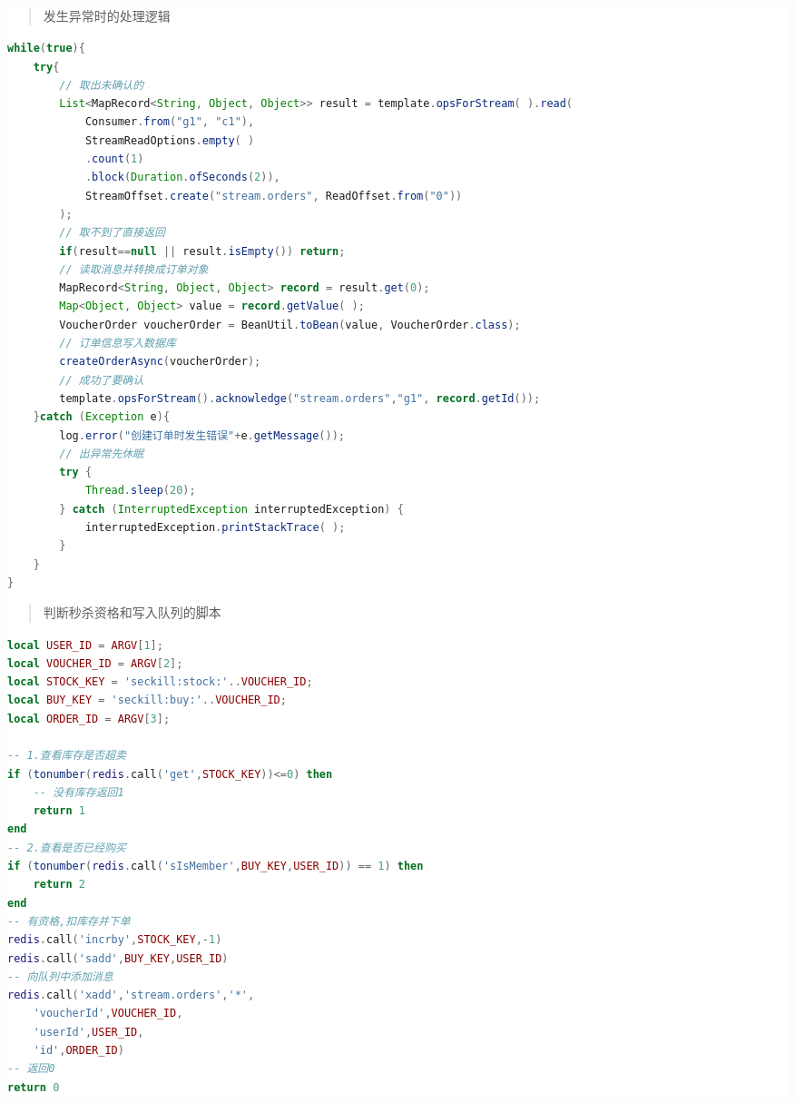 > 发生异常时的处理逻辑

```java
while(true){
    try{
        // 取出未确认的
        List<MapRecord<String, Object, Object>> result = template.opsForStream( ).read(
            Consumer.from("g1", "c1"),
            StreamReadOptions.empty( )
            .count(1)
            .block(Duration.ofSeconds(2)),
            StreamOffset.create("stream.orders", ReadOffset.from("0"))
        );
        // 取不到了直接返回
        if(result==null || result.isEmpty()) return;
        // 读取消息并转换成订单对象
        MapRecord<String, Object, Object> record = result.get(0);
        Map<Object, Object> value = record.getValue( );
        VoucherOrder voucherOrder = BeanUtil.toBean(value, VoucherOrder.class);
        // 订单信息写入数据库
        createOrderAsync(voucherOrder);
        // 成功了要确认
        template.opsForStream().acknowledge("stream.orders","g1", record.getId());
    }catch (Exception e){
        log.error("创建订单时发生错误"+e.getMessage());
        // 出异常先休眠
        try {
            Thread.sleep(20);
        } catch (InterruptedException interruptedException) {
            interruptedException.printStackTrace( );
        }
    }
}
```

> 判断秒杀资格和写入队列的脚本

```lua
local USER_ID = ARGV[1];
local VOUCHER_ID = ARGV[2];
local STOCK_KEY = 'seckill:stock:'..VOUCHER_ID;
local BUY_KEY = 'seckill:buy:'..VOUCHER_ID;
local ORDER_ID = ARGV[3];

-- 1.查看库存是否超卖
if (tonumber(redis.call('get',STOCK_KEY))<=0) then
    -- 没有库存返回1
    return 1
end
-- 2.查看是否已经购买
if (tonumber(redis.call('sIsMember',BUY_KEY,USER_ID)) == 1) then
    return 2
end
-- 有资格,扣库存并下单
redis.call('incrby',STOCK_KEY,-1)
redis.call('sadd',BUY_KEY,USER_ID)
-- 向队列中添加消息
redis.call('xadd','stream.orders','*',
    'voucherId',VOUCHER_ID,
    'userId',USER_ID,
    'id',ORDER_ID)
-- 返回0
return 0
```
